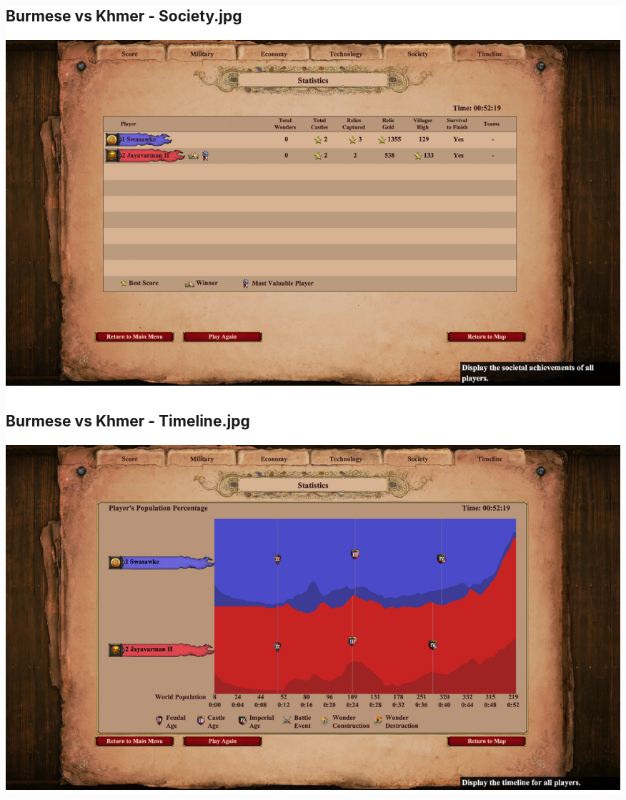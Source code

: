 ## Burmese vs Khmer - Society.jpg
![](https://github.com/Patresss/Age-of-Empires-2-DE---AI-League/blob/master/Compressed/Burmese/Burmese%20vs%20Khmer%20-%20Society.jpg)

## Burmese vs Khmer - Timeline.jpg
![](https://github.com/Patresss/Age-of-Empires-2-DE---AI-League/blob/master/Compressed/Burmese/Burmese%20vs%20Khmer%20-%20Timeline.jpg)
